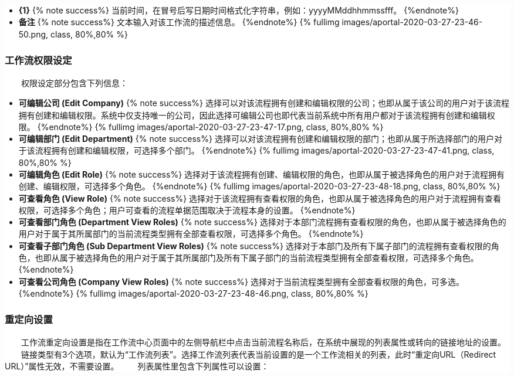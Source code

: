   * **{1}**
    {% note success%}
        当前时间，在冒号后写日期时间格式化字符串，例如：yyyyMMddhhmmssfff。
    {%endnote%}
* **备注**
    {% note success%}
        文本输入对该工作流的描述信息。
    {%endnote%}
{% fullimg images/aportal-2020-03-27-23-46-50.png,  class, 80%,80% %}

### 工作流权限设定

&emsp;&emsp;权限设定部分包含下列信息：

* **可编辑公司 (Edit Company)**
    {% note success%}
        选择可以对该流程拥有创建和编辑权限的公司；也即从属于该公司的用户对于该流程拥有创建和编辑权限。系统中仅支持唯一的公司，因此选择可编辑公司也即代表当前系统中所有用户都对于该流程拥有创建和编辑权限。
    {%endnote%}
  {% fullimg images/aportal-2020-03-27-23-47-17.png,  class, 80%,80% %}
* **可编辑部门 (Edit Department)**
    {% note success%}
        选择可以对该流程拥有创建和编辑权限的部门；也即从属于所选择部门的用户对于该流程拥有创建和编辑权限，可选择多个部门。
    {%endnote%}
  {% fullimg images/aportal-2020-03-27-23-47-41.png,  class, 80%,80% %}
* **可编辑角色 (Edit Role)**
    {% note success%}
        选择对于该流程拥有创建、编辑权限的角色，也即从属于被选择角色的用户对于流程拥有创建、编辑权限，可选择多个角色。
    {%endnote%}
  {% fullimg images/aportal-2020-03-27-23-48-18.png,  class, 80%,80% %}
* **可查看角色 (View Role)**
    {% note success%}
        选择对于该流程拥有查看权限的角色，也即从属于被选择角色的用户对于流程拥有查看权限，可选择多个角色；用户可查看的流程单据范围取决于流程本身的设置。
    {%endnote%}
* **可查看部门角色 (Department View Roles)**
    {% note success%}
        选择对于本部门流程拥有查看权限的角色，也即从属于被选择角色的用户对于属于其所属部门的当前流程类型拥有全部查看权限，可选择多个角色。
    {%endnote%}
* **可查看子部门角色 (Sub Department View Roles)**
    {% note success%}
        选择对于本部门及所有下属子部门的流程拥有查看权限的角色，也即从属于被选择角色的用户对于属于其所属部门及所有下属子部门的当前流程类型拥有全部查看权限，可选择多个角色。
    {%endnote%}
* **可查看公司角色 (Company View Roles)**
    {% note success%}
        选择对于当前流程类型拥有全部查看权限的角色，可多选。
    {%endnote%}
  {% fullimg images/aportal-2020-03-27-23-48-46.png,  class, 80%,80% %}

### 重定向设置

&emsp;&emsp;工作流重定向设置是指在工作流中心页面中的左侧导航栏中点击当前流程名称后，在系统中展现的列表属性或转向的链接地址的设置。
&emsp;&emsp;链接类型有3个选项，默认为“工作流列表”。选择工作流列表代表当前设置的是一个工作流相关的列表，此时“重定向URL（Redirect URL）”属性无效，不需要设置。
&emsp;&emsp;列表属性里包含下列属性可以设置：
